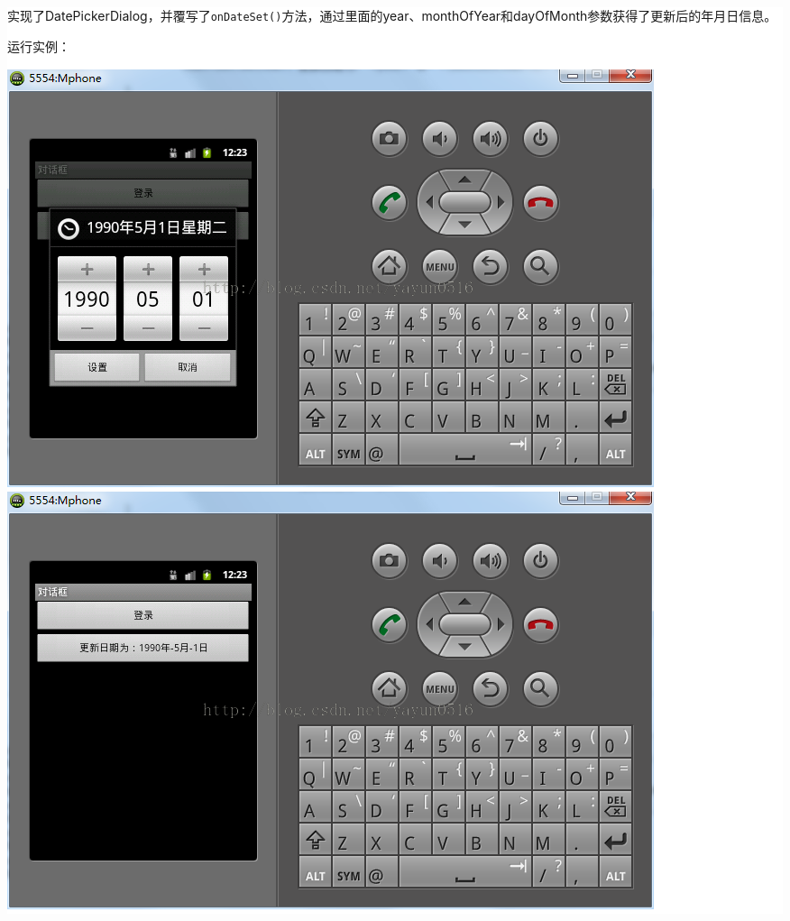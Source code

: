 实现了DatePickerDialog，并覆写了`onDateSet()`方法，通过里面的year、monthOfYear和dayOfMonth参数获得了更新后的年月日信息。

运行实例：

![](images/22.png)
![](images/23.png)
